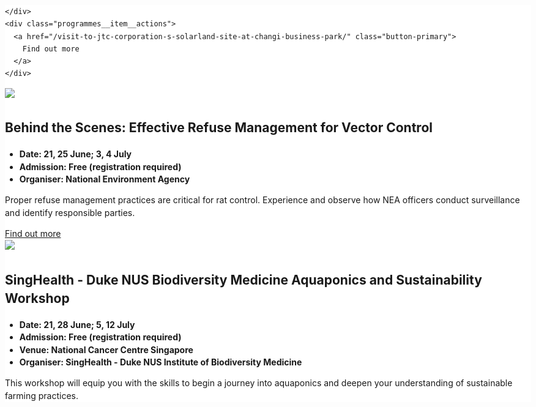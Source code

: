     </div>
    <div class="programmes__item__actions">
      <a href="/visit-to-jtc-corporation-s-solarland-site-at-changi-business-park/" class="button-primary">
        Find out more
      </a>
    </div>
  </div>   
	<div class="programmes__item col is-one-third">
    <div class="programmes__item__wrapper">
      <div class="programmes__item__header">
				<a href="/behind-the-scenes-effective-refuse-management-for-vector-control/">
				<img src="/images/Tours/Effective_Refuse_Management.jpg"></a>
        <h2>Behind the Scenes: Effective Refuse Management for Vector Control</h2>
      </div>
      <div class="programmes__item__detail">
        <ul>
          <li>
            <strong>
              Date: 21, 25 June; 3, 4 July</strong>
          </li>
          <li><strong>Admission: Free (registration required)</strong></li>
          <li><strong>Organiser: National Environment Agency</strong></li>
        </ul>
      </div>
      <div class="programmes__item__body">
        <p>Proper refuse management practices are critical for rat control. Experience and observe how NEA officers conduct surveillance and identify responsible parties.
        </p>
      </div>
    </div>
    <div class="programmes__item__actions">
      <a href="/behind-the-scenes-effective-refuse-management-for-vector-control/" class="button-primary">
        Find out more
      </a>
    </div>
  </div>
<div class="programmes__item col is-one-third">
    <div class="programmes__item__wrapper">
      <div class="programmes__item__header">
				<a href="/singhealth-duke-nus-biodiversity-medicine-aquaponics-and-sustainability-workshop/">
				<img src="/images/SingHealth_Duke_NUS_Institute_of_Biodiversity_Medicine_Aquaponics_Workshop_Poster.jpg"></a>
        <h2>SingHealth - Duke NUS Biodiversity Medicine Aquaponics and Sustainability Workshop</h2>
      </div>
      <div class="programmes__item__detail">
        <ul>
          <li>
            <strong>
              Date: 21, 28 June; 5, 12 July</strong>
          </li>
          <li><strong>Admission: Free (registration required)</strong></li>
          <li><strong>Venue: National Cancer Centre Singapore</strong></li>
          <li><strong>Organiser: SingHealth - Duke NUS Institute of Biodiversity Medicine</strong></li>
        </ul>
      </div>
      <div class="programmes__item__body">
        <p>This workshop will equip you with the skills to begin a journey into aquaponics and deepen your understanding of sustainable farming practices.
        </p>
      </div>
    </div>